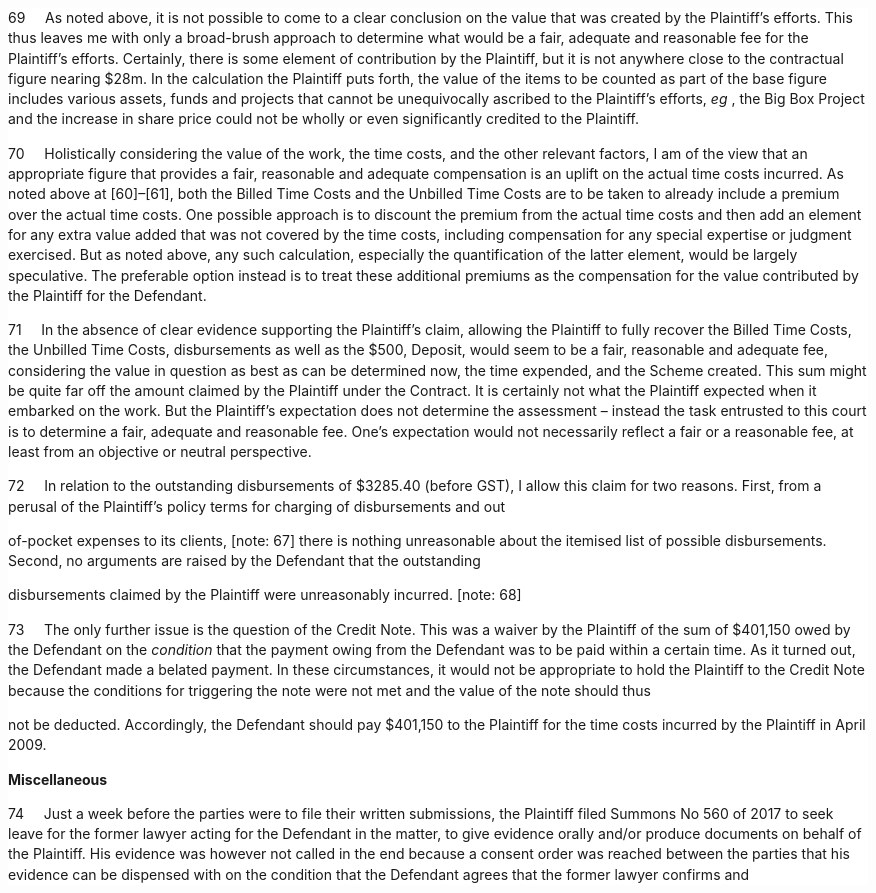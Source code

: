 69     As noted above, it is not possible to come to a clear conclusion on the value that was created by the Plaintiff’s efforts. This thus leaves me with only a broad-brush approach to determine what would be a fair, adequate and reasonable fee for the Plaintiff’s efforts. Certainly, there is some element of contribution by the Plaintiff, but it is not anywhere close to the contractual figure nearing $28m. In the calculation the Plaintiff puts forth, the value of the items to be counted as part of the base figure includes various assets, funds and projects that cannot be unequivocally ascribed to the Plaintiff’s efforts, _eg_ , the Big Box Project and the increase in share price could not be wholly or even significantly credited to the Plaintiff. 

70     Holistically considering the value of the work, the time costs, and the other relevant factors, I am of the view that an appropriate figure that provides a fair, reasonable and adequate compensation is an uplift on the actual time costs incurred. As noted above at [60]–[61], both the Billed Time Costs and the Unbilled Time Costs are to be taken to already include a premium over the actual time costs. One possible approach is to discount the premium from the actual time costs and then add an element for any extra value added that was not covered by the time costs, including compensation for any special expertise or judgment exercised. But as noted above, any such calculation, especially the quantification of the latter element, would be largely speculative. The preferable option instead is to treat these additional premiums as the compensation for the value contributed by the Plaintiff for the Defendant. 

71     In the absence of clear evidence supporting the Plaintiff’s claim, allowing the Plaintiff to fully recover the Billed Time Costs, the Unbilled Time Costs, disbursements as well as the $500, Deposit, would seem to be a fair, reasonable and adequate fee, considering the value in question as best as can be determined now, the time expended, and the Scheme created. This sum might be quite far off the amount claimed by the Plaintiff under the Contract. It is certainly not what the Plaintiff expected when it embarked on the work. But the Plaintiff’s expectation does not determine the assessment – instead the task entrusted to this court is to determine a fair, adequate and reasonable fee. One’s expectation would not necessarily reflect a fair or a reasonable fee, at least from an objective or neutral perspective. 

72     In relation to the outstanding disbursements of $3285.40 (before GST), I allow this claim for two reasons. First, from a perusal of the Plaintiff’s policy terms for charging of disbursements and out

of-pocket expenses to its clients, [note: 67] there is nothing unreasonable about the itemised list of possible disbursements. Second, no arguments are raised by the Defendant that the outstanding 

disbursements claimed by the Plaintiff were unreasonably incurred. [note: 68] 

73     The only further issue is the question of the Credit Note. This was a waiver by the Plaintiff of the sum of $401,150 owed by the Defendant on the _condition_ that the payment owing from the Defendant was to be paid within a certain time. As it turned out, the Defendant made a belated payment. In these circumstances, it would not be appropriate to hold the Plaintiff to the Credit Note because the conditions for triggering the note were not met and the value of the note should thus 


not be deducted. Accordingly, the Defendant should pay $401,150 to the Plaintiff for the time costs incurred by the Plaintiff in April 2009. 

**Miscellaneous** 

74     Just a week before the parties were to file their written submissions, the Plaintiff filed Summons No 560 of 2017 to seek leave for the former lawyer acting for the Defendant in the matter, to give evidence orally and/or produce documents on behalf of the Plaintiff. His evidence was however not called in the end because a consent order was reached between the parties that his evidence can be dispensed with on the condition that the Defendant agrees that the former lawyer confirms and 
